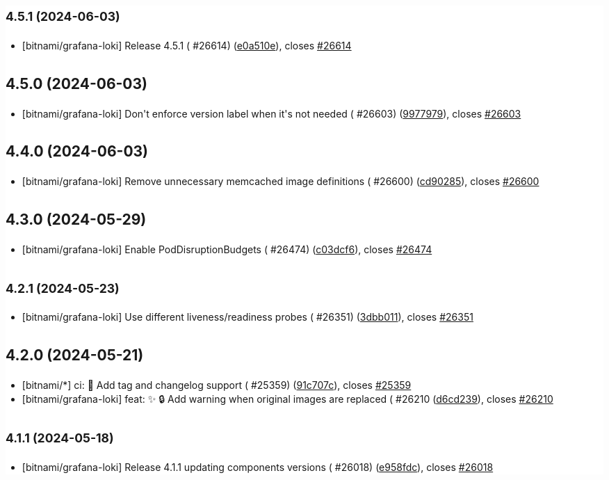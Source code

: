 ## <small>4.5.1 (2024-06-03)</small>

* [bitnami/grafana-loki] Release 4.5.1 (
  #26614) ([e0a510e](https://github.com/bitnami/charts/commit/e0a510ebf68a8e3d0b296e771f2637212d09ad23)),
  closes [#26614](https://github.com/bitnami/charts/issues/26614)

## 4.5.0 (2024-06-03)

* [bitnami/grafana-loki] Don't enforce version label when it's not needed (
  #26603) ([9977979](https://github.com/bitnami/charts/commit/997797921113437cb0df2aeb59ee2607f03f804c)),
  closes [#26603](https://github.com/bitnami/charts/issues/26603)

## 4.4.0 (2024-06-03)

* [bitnami/grafana-loki] Remove unnecessary memcached image definitions (
  #26600) ([cd90285](https://github.com/bitnami/charts/commit/cd90285f16d16d9f704aa6260faeac86cc15c529)),
  closes [#26600](https://github.com/bitnami/charts/issues/26600)

## 4.3.0 (2024-05-29)

* [bitnami/grafana-loki] Enable PodDisruptionBudgets (
  #26474) ([c03dcf6](https://github.com/bitnami/charts/commit/c03dcf6a0d4551fc2632041969f4e5c08c57ec3a)),
  closes [#26474](https://github.com/bitnami/charts/issues/26474)

## <small>4.2.1 (2024-05-23)</small>

* [bitnami/grafana-loki] Use different liveness/readiness probes (
  #26351) ([3dbb011](https://github.com/bitnami/charts/commit/3dbb0111f588082f064a4e8236466924a9b82f80)),
  closes [#26351](https://github.com/bitnami/charts/issues/26351)

## 4.2.0 (2024-05-21)

* [bitnami/*] ci: :construction_worker: Add tag and changelog support (
  #25359) ([91c707c](https://github.com/bitnami/charts/commit/91c707c9e4e574725a09505d2d313fb93f1b4c0a)),
  closes [#25359](https://github.com/bitnami/charts/issues/25359)
* [bitnami/grafana-loki] feat: :sparkles: :lock: Add warning when original images are replaced (
  #26210 ([d6cd239](https://github.com/bitnami/charts/commit/d6cd239c90b98a0f0393594d83fbf27146119967)),
  closes [#26210](https://github.com/bitnami/charts/issues/26210)

## <small>4.1.1 (2024-05-18)</small>

* [bitnami/grafana-loki] Release 4.1.1 updating components versions (
  #26018) ([e958fdc](https://github.com/bitnami/charts/commit/e958fdc0ca7f61cc7caed153b628effa99c98ae8)),
  closes [#26018](https://github.com/bitnami/charts/issues/26018)

